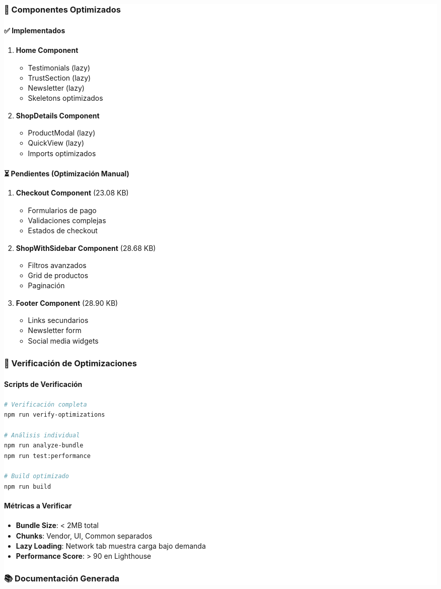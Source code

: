 ### 🎯 Componentes Optimizados

#### ✅ Implementados
1. **Home Component**
   - Testimonials (lazy)
   - TrustSection (lazy) 
   - Newsletter (lazy)
   - Skeletons optimizados

2. **ShopDetails Component**
   - ProductModal (lazy)
   - QuickView (lazy)
   - Imports optimizados

#### ⏳ Pendientes (Optimización Manual)
1. **Checkout Component** (23.08 KB)
   - Formularios de pago
   - Validaciones complejas
   - Estados de checkout

2. **ShopWithSidebar Component** (28.68 KB)
   - Filtros avanzados
   - Grid de productos
   - Paginación

3. **Footer Component** (28.90 KB)
   - Links secundarios
   - Newsletter form
   - Social media widgets

### 🧪 Verificación de Optimizaciones

#### Scripts de Verificación
```bash
# Verificación completa
npm run verify-optimizations

# Análisis individual
npm run analyze-bundle
npm run test:performance

# Build optimizado
npm run build
```

#### Métricas a Verificar
- **Bundle Size**: < 2MB total
- **Chunks**: Vendor, UI, Common separados
- **Lazy Loading**: Network tab muestra carga bajo demanda
- **Performance Score**: > 90 en Lighthouse

### 📚 Documentación Generada
